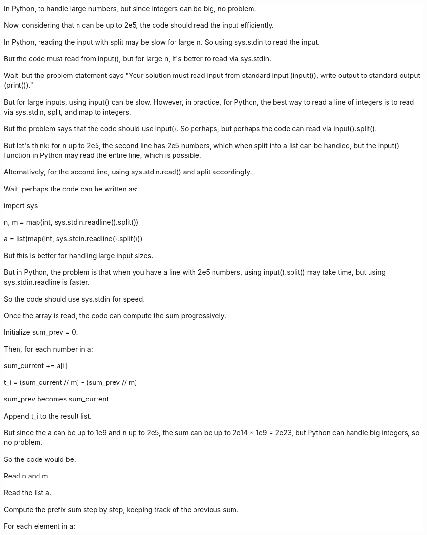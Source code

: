 In Python, to handle large numbers, but since integers can be big, no problem.

Now, considering that n can be up to 2e5, the code should read the input efficiently.

In Python, reading the input with split may be slow for large n. So using sys.stdin to read the input.

But the code must read from input(), but for large n, it's better to read via sys.stdin.

Wait, but the problem statement says "Your solution must read input from standard input (input()), write output to standard output (print())."

But for large inputs, using input() can be slow. However, in practice, for Python, the best way to read a line of integers is to read via sys.stdin, split, and map to integers.

But the problem says that the code should use input(). So perhaps, but perhaps the code can read via input().split().

But let's think: for n up to 2e5, the second line has 2e5 numbers, which when split into a list can be handled, but the input() function in Python may read the entire line, which is possible.

Alternatively, for the second line, using sys.stdin.read() and split accordingly.

Wait, perhaps the code can be written as:

import sys

n, m = map(int, sys.stdin.readline().split())

a = list(map(int, sys.stdin.readline().split()))

But this is better for handling large input sizes.

But in Python, the problem is that when you have a line with 2e5 numbers, using input().split() may take time, but using sys.stdin.readline is faster.

So the code should use sys.stdin for speed.

Once the array is read, the code can compute the sum progressively.

Initialize sum_prev = 0.

Then, for each number in a:

sum_current += a[i]

t_i = (sum_current // m) - (sum_prev // m)

sum_prev becomes sum_current.

Append t_i to the result list.

But since the a can be up to 1e9 and n up to 2e5, the sum can be up to 2e14 * 1e9 = 2e23, but Python can handle big integers, so no problem.

So the code would be:

Read n and m.

Read the list a.

Compute the prefix sum step by step, keeping track of the previous sum.

For each element in a:
